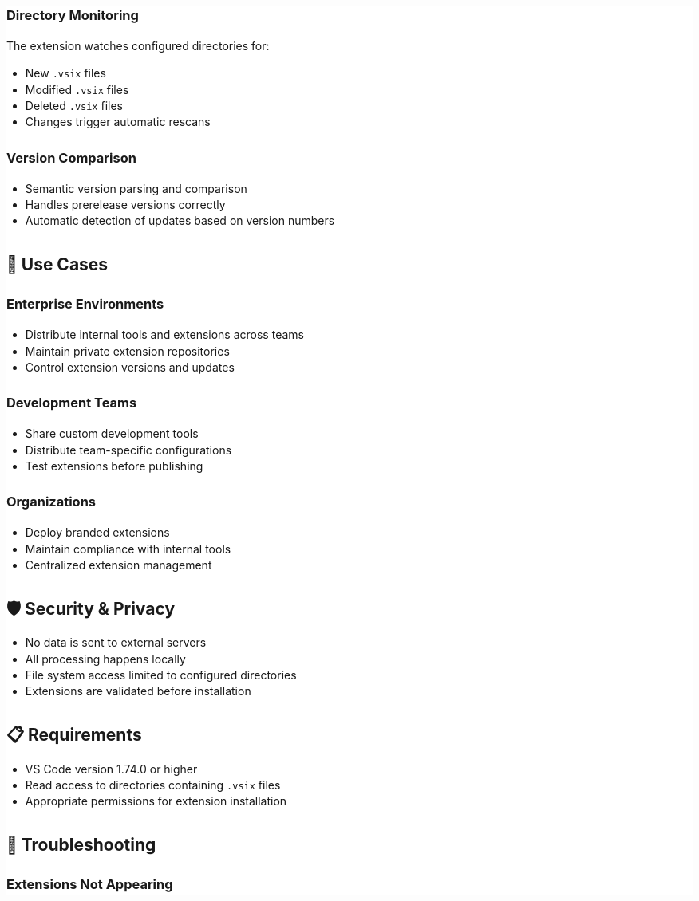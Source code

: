 ### Directory Monitoring

The extension watches configured directories for:

- New `.vsix` files
- Modified `.vsix` files
- Deleted `.vsix` files
- Changes trigger automatic rescans

### Version Comparison

- Semantic version parsing and comparison
- Handles prerelease versions correctly
- Automatic detection of updates based on version numbers

## 🤝 Use Cases

### Enterprise Environments

- Distribute internal tools and extensions across teams
- Maintain private extension repositories
- Control extension versions and updates

### Development Teams

- Share custom development tools
- Distribute team-specific configurations
- Test extensions before publishing

### Organizations

- Deploy branded extensions
- Maintain compliance with internal tools
- Centralized extension management

## 🛡️ Security & Privacy

- No data is sent to external servers
- All processing happens locally
- File system access limited to configured directories
- Extensions are validated before installation

## 📋 Requirements

- VS Code version 1.74.0 or higher
- Read access to directories containing `.vsix` files
- Appropriate permissions for extension installation

## 🐛 Troubleshooting

### Extensions Not Appearing
